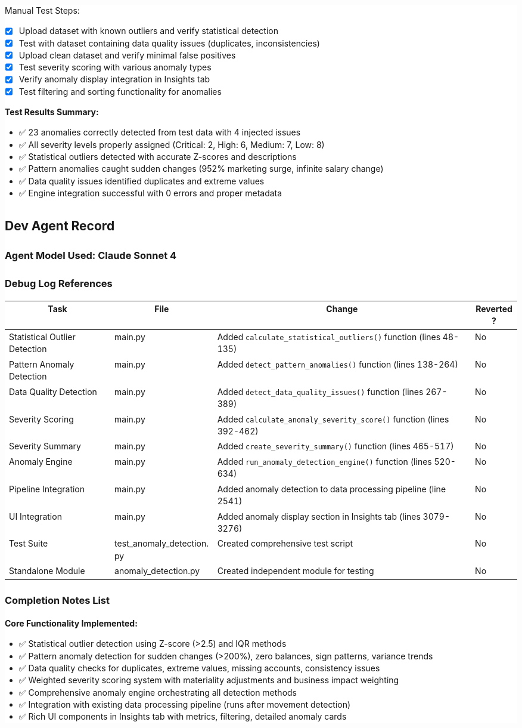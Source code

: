 Manual Test Steps:
- [x] Upload dataset with known outliers and verify statistical detection
- [x] Test with dataset containing data quality issues (duplicates, inconsistencies)  
- [x] Upload clean dataset and verify minimal false positives
- [x] Test severity scoring with various anomaly types
- [x] Verify anomaly display integration in Insights tab
- [x] Test filtering and sorting functionality for anomalies

**Test Results Summary:**
- ✅ 23 anomalies correctly detected from test data with 4 injected issues
- ✅ All severity levels properly assigned (Critical: 2, High: 6, Medium: 7, Low: 8)
- ✅ Statistical outliers detected with accurate Z-scores and descriptions
- ✅ Pattern anomalies caught sudden changes (952% marketing surge, infinite salary change)
- ✅ Data quality issues identified duplicates and extreme values
- ✅ Engine integration successful with 0 errors and proper metadata

## Dev Agent Record

### Agent Model Used: Claude Sonnet 4

### Debug Log References

| Task | File | Change | Reverted? |
|------|------|--------|-----------|
| Statistical Outlier Detection | main.py | Added `calculate_statistical_outliers()` function (lines 48-135) | No |
| Pattern Anomaly Detection | main.py | Added `detect_pattern_anomalies()` function (lines 138-264) | No |
| Data Quality Detection | main.py | Added `detect_data_quality_issues()` function (lines 267-389) | No |
| Severity Scoring | main.py | Added `calculate_anomaly_severity_score()` function (lines 392-462) | No |
| Severity Summary | main.py | Added `create_severity_summary()` function (lines 465-517) | No |
| Anomaly Engine | main.py | Added `run_anomaly_detection_engine()` function (lines 520-634) | No |
| Pipeline Integration | main.py | Added anomaly detection to data processing pipeline (line 2541) | No |
| UI Integration | main.py | Added anomaly display section in Insights tab (lines 3079-3276) | No |
| Test Suite | test_anomaly_detection.py | Created comprehensive test script | No |
| Standalone Module | anomaly_detection.py | Created independent module for testing | No |

### Completion Notes List

**Core Functionality Implemented:**
- ✅ Statistical outlier detection using Z-score (>2.5) and IQR methods
- ✅ Pattern anomaly detection for sudden changes (>200%), zero balances, sign patterns, variance trends
- ✅ Data quality checks for duplicates, extreme values, missing accounts, consistency issues
- ✅ Weighted severity scoring system with materiality adjustments and business impact weighting
- ✅ Comprehensive anomaly engine orchestrating all detection methods
- ✅ Integration with existing data processing pipeline (runs after movement detection)
- ✅ Rich UI components in Insights tab with metrics, filtering, detailed anomaly cards
